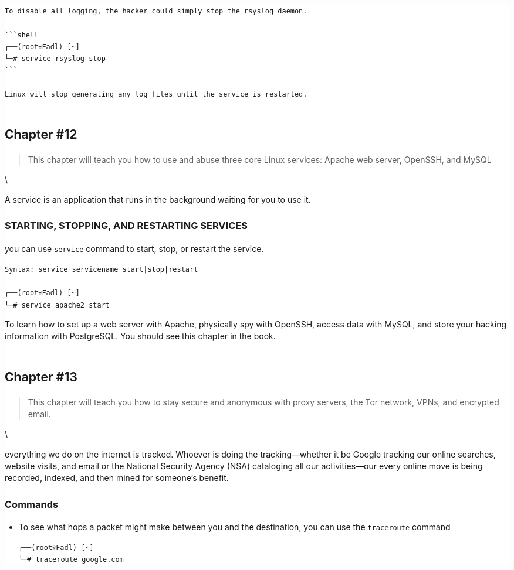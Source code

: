     To disable all logging, the hacker could simply stop the rsyslog daemon.

    ```shell
    ┌──(root💀Fadl)-[~]
    └─# service rsyslog stop
    ```

    Linux will stop generating any log files until the service is restarted.

***

## Chapter #12

> This chapter will teach you how to use and abuse three core Linux services: Apache web server, OpenSSH, and MySQL

\


A service is an application that runs in the background waiting for you to use it.

### STARTING, STOPPING, AND RESTARTING SERVICES

you can use `service` command to start, stop, or restart the service.

```shell
Syntax: service servicename start|stop|restart

┌──(root💀Fadl)-[~]
└─# service apache2 start
```

To learn how to set up a web server with Apache, physically spy with OpenSSH, access data with MySQL, and store your hacking information with PostgreSQL. You should see this chapter in the book.

***

## Chapter #13

> This chapter will teach you how to stay secure and anonymous with proxy servers, the Tor network, VPNs, and encrypted email.

\


everything we do on the internet is tracked. Whoever is doing the tracking—whether it be Google tracking our online searches, website visits, and email or the National Security Agency (NSA) cataloging all our activities—our every online move is being recorded, indexed, and then mined for someone’s benefit.

### Commands

*   To see what hops a packet might make between you and the destination, you can use the `traceroute` command

    ```shell
    ┌──(root💀Fadl)-[~]
    └─# traceroute google.com
    ```
